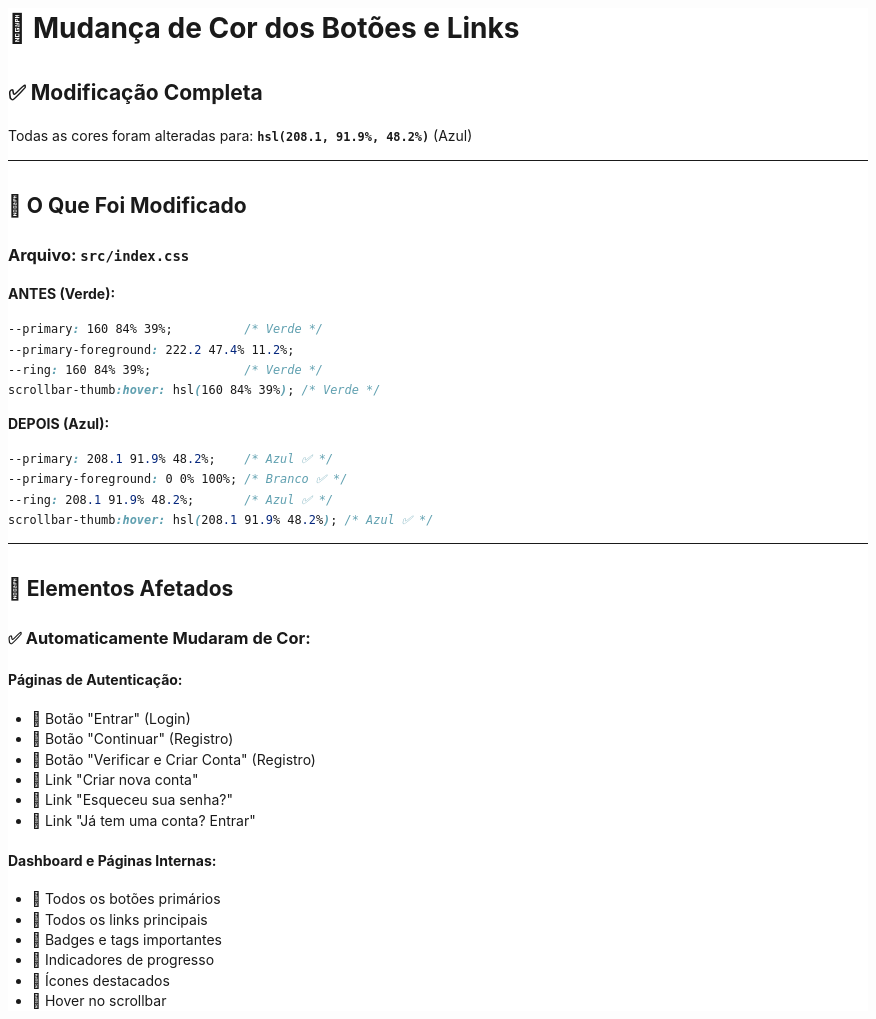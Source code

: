 # 🎨 Mudança de Cor dos Botões e Links

## ✅ Modificação Completa

Todas as cores foram alteradas para: **`hsl(208.1, 91.9%, 48.2%)`** (Azul)

---

## 📝 O Que Foi Modificado

### **Arquivo:** `src/index.css`

**ANTES (Verde):**
```css
--primary: 160 84% 39%;          /* Verde */
--primary-foreground: 222.2 47.4% 11.2%;
--ring: 160 84% 39%;             /* Verde */
scrollbar-thumb:hover: hsl(160 84% 39%); /* Verde */
```

**DEPOIS (Azul):**
```css
--primary: 208.1 91.9% 48.2%;    /* Azul ✅ */
--primary-foreground: 0 0% 100%; /* Branco ✅ */
--ring: 208.1 91.9% 48.2%;       /* Azul ✅ */
scrollbar-thumb:hover: hsl(208.1 91.9% 48.2%); /* Azul ✅ */
```

---

## 🎯 Elementos Afetados

### ✅ Automaticamente Mudaram de Cor:

#### **Páginas de Autenticação:**
- 🔵 Botão "Entrar" (Login)
- 🔵 Botão "Continuar" (Registro)
- 🔵 Botão "Verificar e Criar Conta" (Registro)
- 🔵 Link "Criar nova conta"
- 🔵 Link "Esqueceu sua senha?"
- 🔵 Link "Já tem uma conta? Entrar"

#### **Dashboard e Páginas Internas:**
- 🔵 Todos os botões primários
- 🔵 Todos os links principais
- 🔵 Badges e tags importantes
- 🔵 Indicadores de progresso
- 🔵 Ícones destacados
- 🔵 Hover no scrollbar
